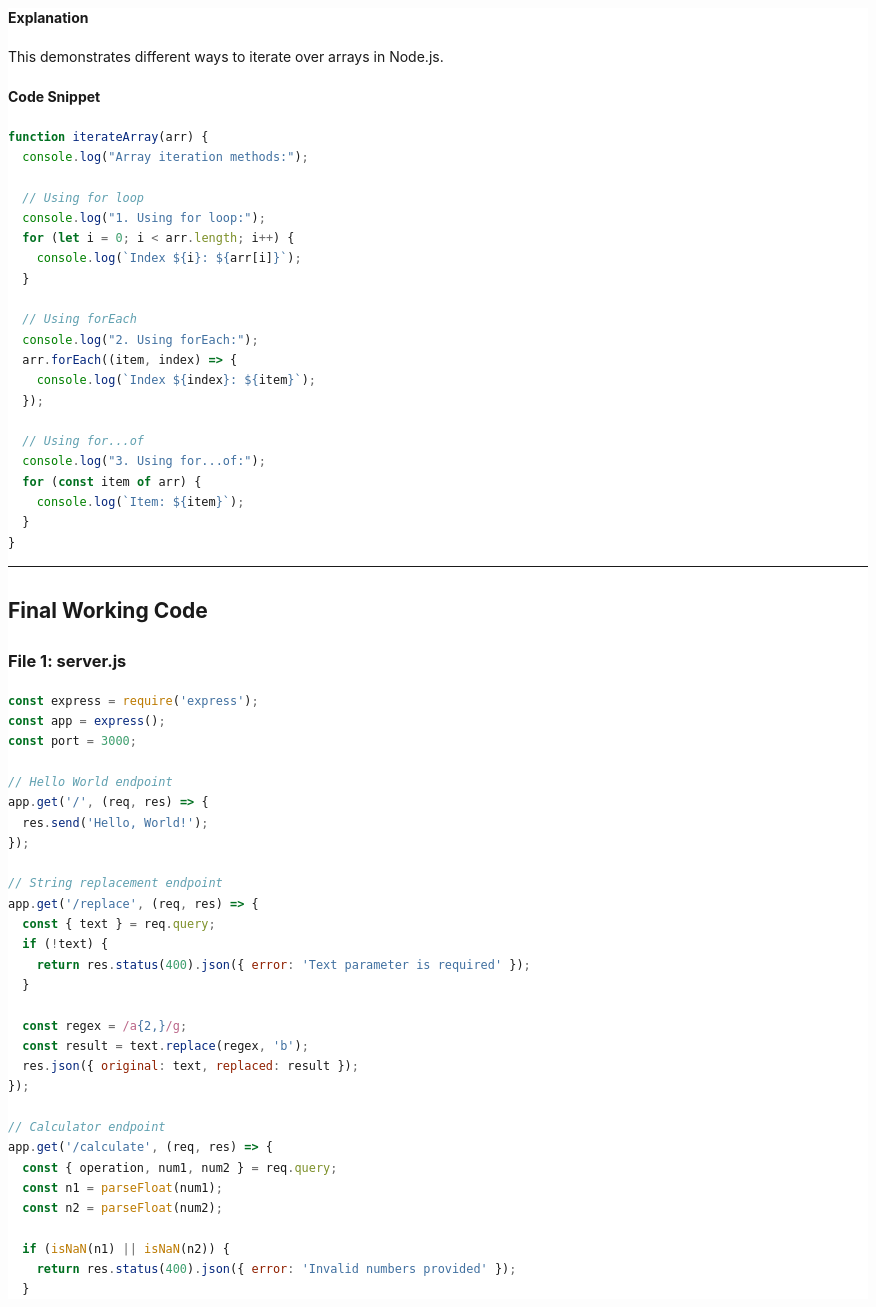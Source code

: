 #### Explanation
This demonstrates different ways to iterate over arrays in Node.js.

#### Code Snippet
```javascript
function iterateArray(arr) {
  console.log("Array iteration methods:");
  
  // Using for loop
  console.log("1. Using for loop:");
  for (let i = 0; i < arr.length; i++) {
    console.log(`Index ${i}: ${arr[i]}`);
  }
  
  // Using forEach
  console.log("2. Using forEach:");
  arr.forEach((item, index) => {
    console.log(`Index ${index}: ${item}`);
  });
  
  // Using for...of
  console.log("3. Using for...of:");
  for (const item of arr) {
    console.log(`Item: ${item}`);
  }
}
```
---
## Final Working Code

### File 1: server.js
```javascript
const express = require('express');
const app = express();
const port = 3000;

// Hello World endpoint
app.get('/', (req, res) => {
  res.send('Hello, World!');
});

// String replacement endpoint
app.get('/replace', (req, res) => {
  const { text } = req.query;
  if (!text) {
    return res.status(400).json({ error: 'Text parameter is required' });
  }
  
  const regex = /a{2,}/g;
  const result = text.replace(regex, 'b');
  res.json({ original: text, replaced: result });
});

// Calculator endpoint
app.get('/calculate', (req, res) => {
  const { operation, num1, num2 } = req.query;
  const n1 = parseFloat(num1);
  const n2 = parseFloat(num2);
  
  if (isNaN(n1) || isNaN(n2)) {
    return res.status(400).json({ error: 'Invalid numbers provided' });
  }
```